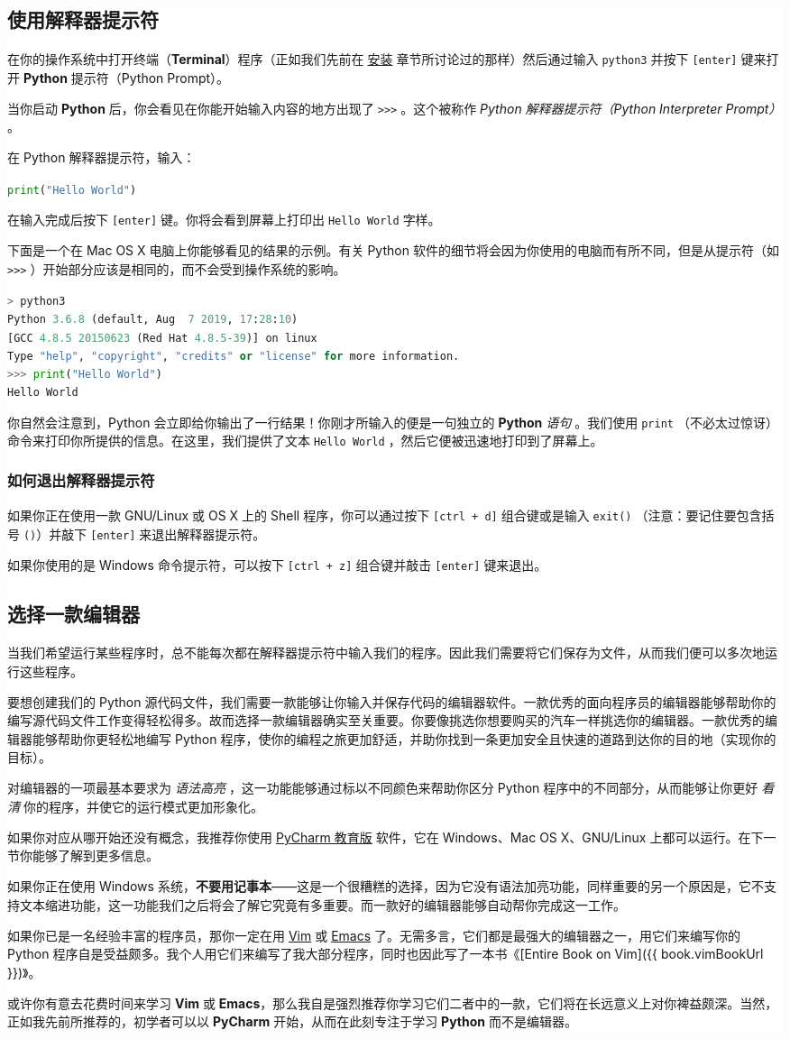 ## 使用解释器提示符

在你的操作系统中打开终端（**Terminal**）程序（正如我们先前在 [安装](./installation.md#installation) 章节所讨论过的那样）然后通过输入 `python3` 并按下 `[enter]` 键来打开 **Python** 提示符（Python Prompt）。

当你启动 **Python** 后，你会看见在你能开始输入内容的地方出现了 `>>>` 。这个被称作 _Python 解释器提示符（Python Interpreter Prompt）_ 。

在 Python 解释器提示符，输入：

```python
print("Hello World")
```

在输入完成后按下 `[enter]` 键。你将会看到屏幕上打印出 `Hello World` 字样。

下面是一个在 Mac OS X 电脑上你能够看见的结果的示例。有关 Python 软件的细节将会因为你使用的电脑而有所不同，但是从提示符（如 `>>>` ）开始部分应该是相同的，而不会受到操作系统的影响。

```python
> python3
Python 3.6.8 (default, Aug  7 2019, 17:28:10) 
[GCC 4.8.5 20150623 (Red Hat 4.8.5-39)] on linux
Type "help", "copyright", "credits" or "license" for more information.
>>> print("Hello World")
Hello World
```

你自然会注意到，Python 会立即给你输出了一行结果！你刚才所输入的便是一句独立的 **Python** _语句_ 。我们使用 `print` （不必太过惊讶）命令来打印你所提供的信息。在这里，我们提供了文本 `Hello World` ，然后它便被迅速地打印到了屏幕上。

### 如何退出解释器提示符

如果你正在使用一款 GNU/Linux 或 OS X 上的 Shell 程序，你可以通过按下 `[ctrl + d]` 组合键或是输入 `exit()` （注意：要记住要包含括号 `()`）并敲下 `[enter]` 来退出解释器提示符。

如果你使用的是 Windows 命令提示符，可以按下 `[ctrl + z]` 组合键并敲击 `[enter]` 键来退出。

## 选择一款编辑器

当我们希望运行某些程序时，总不能每次都在解释器提示符中输入我们的程序。因此我们需要将它们保存为文件，从而我们便可以多次地运行这些程序。

要想创建我们的 Python 源代码文件，我们需要一款能够让你输入并保存代码的编辑器软件。一款优秀的面向程序员的编辑器能够帮助你的编写源代码文件工作变得轻松得多。故而选择一款编辑器确实至关重要。你要像挑选你想要购买的汽车一样挑选你的编辑器。一款优秀的编辑器能够帮助你更轻松地编写 Python 程序，使你的编程之旅更加舒适，并助你找到一条更加安全且快速的道路到达你的目的地（实现你的目标）。

对编辑器的一项最基本要求为 _语法高亮_ ，这一功能能够通过标以不同颜色来帮助你区分 Python 程序中的不同部分，从而能够让你更好 _看清_ 你的程序，并使它的运行模式更加形象化。

如果你对应从哪开始还没有概念，我推荐你使用 [PyCharm 教育版](https://www.jetbrains.com/pycharm-edu/) 软件，它在 Windows、Mac OS X、GNU/Linux 上都可以运行。在下一节你能够了解到更多信息。

如果你正在使用 Windows 系统，**不要用记事本**——这是一个很糟糕的选择，因为它没有语法加亮功能，同样重要的另一个原因是，它不支持文本缩进功能，这一功能我们之后将会了解它究竟有多重要。而一款好的编辑器能够自动帮你完成这一工作。

如果你已是一名经验丰富的程序员，那你一定在用 [Vim](http://www.vim.org) 或 [Emacs](http://www.gnu.org/software/emacs/) 了。无需多言，它们都是最强大的编辑器之一，用它们来编写你的 Python 程序自是受益颇多。我个人用它们来编写了我大部分程序，同时也因此写了一本书《[Entire Book on Vim]({{ book.vimBookUrl }})》。

或许你有意去花费时间来学习 **Vim** 或 **Emacs**，那么我自是强烈推荐你学习它们二者中的一款，它们将在长远意义上对你裨益颇深。当然，正如我先前所推荐的，初学者可以以 **PyCharm** 开始，从而在此刻专注于学习 **Python** 而不是编辑器。


[^1]: 本书采用 Python 3.5.1 用来讲授，但最新版本 Python 已非此版本。在翻译时遵从原书内容继续沿用 Python 3.5.1 版本，请读者自行代换为最新版本。
[^2]: 令人印象深刻的《Beginning Perl》一书的作者。——原书注。在本书中，除特别说明的注释外，其余注释均为译者所加。
[^3]: 自本章起，书中将出现大量程序源代码内容，在源代码中会包含一些英文语句或者英文注释。为保持源代码整体美观以及避免其它不必要的改动，在代码内容中出现的英文语句将会保持原样，英文注释将酌情翻译。
[^4]: “字面常量”原文作 Literal Constants。沈洁元译本译作“字面意义上的常量”。在一些 Python 中文文档中，Literal 译作“字面值”。
[^5]: 原文作 literal。
[^6]: “原始字符串”原文作 Raw String。沈洁元译本译作“自然字符串”。
[^7]: 沈洁元译本译作“明确的行连接”。
[^8]: 空白区原文作“Whitespace”，沈洁元译本译作“空白”。它可能被理解成“空格”，但为了与后文的空格（Space）区分，此处取字面意。
[^9]: 按位与是针对二进制数的操作，指将两个二进制数的每一位都进行比较，如果两个相应的二进位都为 1 则此位为 1，否则为 0。在本例中，`5` 的二进制表达为 `101`，`3` 的二进制表达为 `11`（为补全位数进行按位操作写作 `011`），则按位与操作后的结果为 `001`，对应的十进制数为 `1`。
[^10]: 按位或是针对二进制数的操作，指将两个二进制数的每一位都进行比较，如果两个相应的二进位有一个为 1 则此位为 1，否则为 0。在本例中，`101` 与 `011` 进行按位或操作后的结果为 `111`，对应十进制数为 `7`。
[^11]: 按位异或是针对二进制数的操作，指将两个二进制数的每一位都进行比较，如果两个相应的二进位不同则此位为 1，相同为 0。在本例中，`101` 与 `011` 进行按位异或操作的结果为 `110`，对应十进制数为 `6`。
[^12]: 按位取反也称作“按位取非”或“求非”或“取反”，沈洁元译本译作“按位翻转”，是针对二进制数的操作，指将两个二进制数的每一二进位都进行取反操作，`0` 换成 `1`，`1` 换成 `0`。受篇幅与学识所限，本例具体原理不在此处赘述。读者只需按照给出的公式记忆即可。
[^13]: 原文作 Boolean NOT。
[^14]: 原文作 Boolean AND。
[^15]: 原文作 Boolean OR。
[^16]: 原文作 Evaluation Order。
[^17]: 原文作 Associativity，沈洁元译本译作“结合规律”。
[^18]: 原文作 Function Parameters，沈洁元译本译作“函数形参”。Parameter 和 Argument 同时具有“参数”和“形参”或“实参”两种译法。一般来说，只有在存在形参实参二义关系时，才会特别翻译成“形参”或“实参”。故此节标题 Parameter 作“参数”解。
[^19]: 原文作 Local Varibles。
[^20]: 原文作 Keyword Arguments，沈洁元译本译作“关键参数”。
[^21]: 原文作 VarArgs Parameters，VarArgs 来自于英文“可变的”“自变量（一译变元，台译引数，也可以理解成参数）”两个英文单词的结合，即 **Var**iable **Arg**uments。
[^22]: 此处指的是以英文撰写的文档字符串内容。